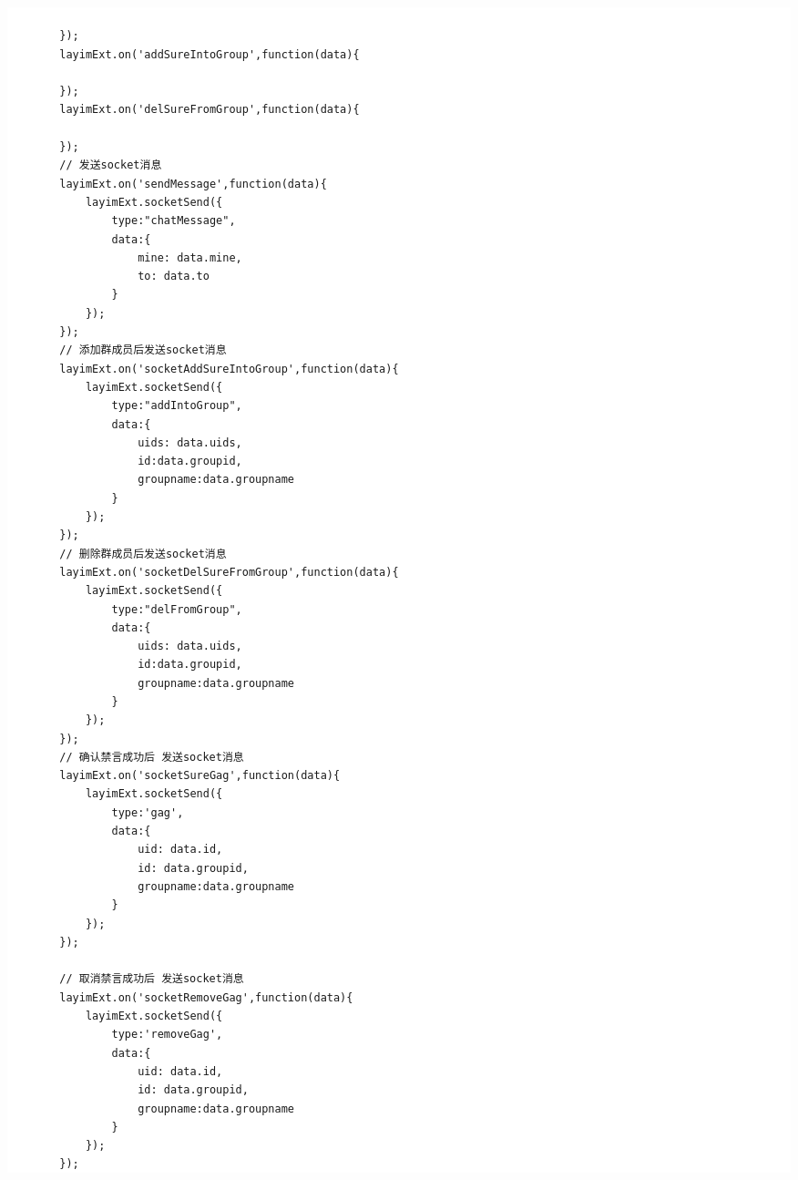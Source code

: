 ```
            
        });         
        layimExt.on('addSureIntoGroup',function(data){
            
        });           
        layimExt.on('delSureFromGroup',function(data){
            
        });   
        // 发送socket消息        
        layimExt.on('sendMessage',function(data){
            layimExt.socketSend({
                type:"chatMessage",
                data:{
                    mine: data.mine,
                    to: data.to
                }
            });
        });            
        // 添加群成员后发送socket消息        
        layimExt.on('socketAddSureIntoGroup',function(data){
            layimExt.socketSend({
                type:"addIntoGroup",
                data:{
                    uids: data.uids,
                    id:data.groupid,
                    groupname:data.groupname
                }
            });
        });         
        // 删除群成员后发送socket消息        
        layimExt.on('socketDelSureFromGroup',function(data){
            layimExt.socketSend({
                type:"delFromGroup",
                data:{
                    uids: data.uids,
                    id:data.groupid,
                    groupname:data.groupname
                }
            });
        });        
        // 确认禁言成功后 发送socket消息        
        layimExt.on('socketSureGag',function(data){
            layimExt.socketSend({
                type:'gag',
                data:{
                    uid: data.id,
                    id: data.groupid,
                    groupname:data.groupname
                }
            });
        });   
   
        // 取消禁言成功后 发送socket消息        
        layimExt.on('socketRemoveGag',function(data){
            layimExt.socketSend({
                type:'removeGag',
                data:{
                    uid: data.id,
                    id: data.groupid,
                    groupname:data.groupname
                }
            });
        });           
```